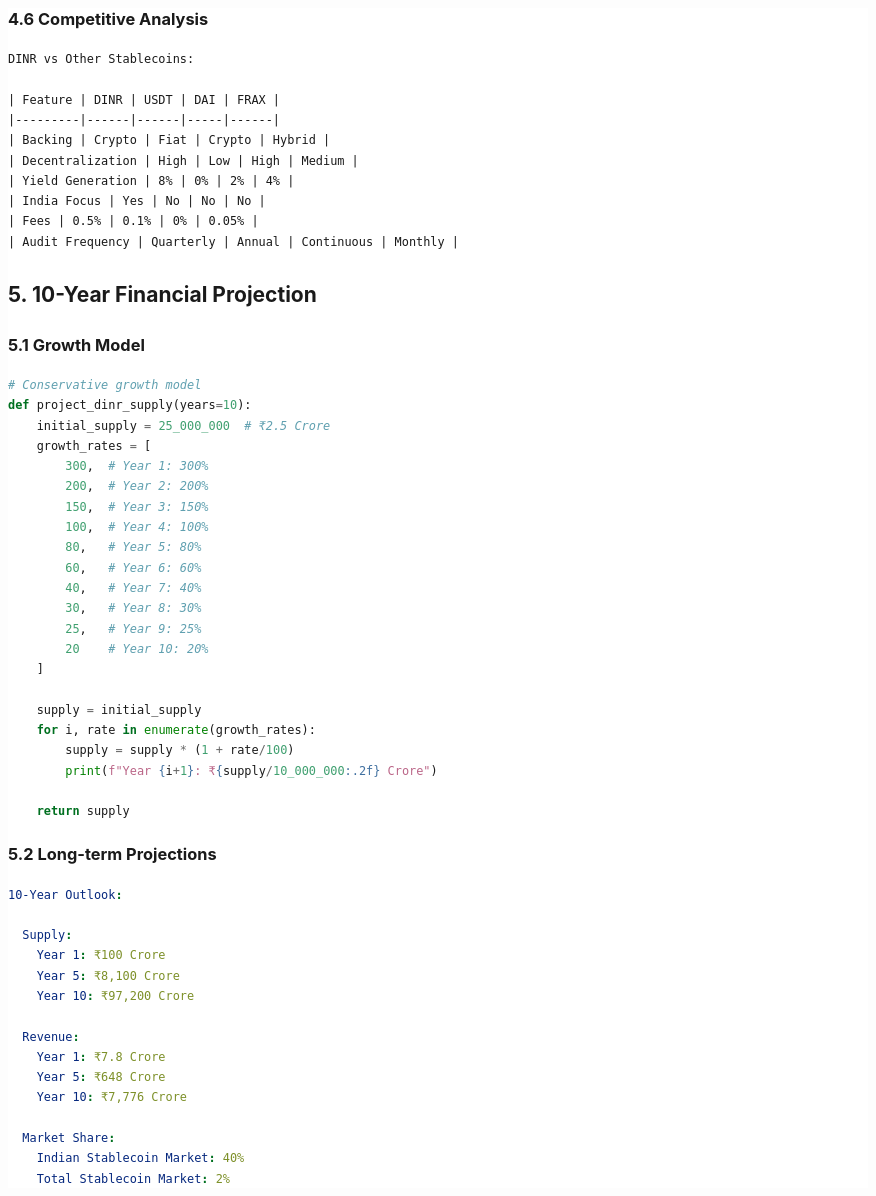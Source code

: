 ```yaml
```

### 4.6 Competitive Analysis

```
DINR vs Other Stablecoins:

| Feature | DINR | USDT | DAI | FRAX |
|---------|------|------|-----|------|
| Backing | Crypto | Fiat | Crypto | Hybrid |
| Decentralization | High | Low | High | Medium |
| Yield Generation | 8% | 0% | 2% | 4% |
| India Focus | Yes | No | No | No |
| Fees | 0.5% | 0.1% | 0% | 0.05% |
| Audit Frequency | Quarterly | Annual | Continuous | Monthly |
```

## 5. 10-Year Financial Projection

### 5.1 Growth Model

```python
# Conservative growth model
def project_dinr_supply(years=10):
    initial_supply = 25_000_000  # ₹2.5 Crore
    growth_rates = [
        300,  # Year 1: 300%
        200,  # Year 2: 200%
        150,  # Year 3: 150%
        100,  # Year 4: 100%
        80,   # Year 5: 80%
        60,   # Year 6: 60%
        40,   # Year 7: 40%
        30,   # Year 8: 30%
        25,   # Year 9: 25%
        20    # Year 10: 20%
    ]
    
    supply = initial_supply
    for i, rate in enumerate(growth_rates):
        supply = supply * (1 + rate/100)
        print(f"Year {i+1}: ₹{supply/10_000_000:.2f} Crore")
    
    return supply
```

### 5.2 Long-term Projections

```yaml
10-Year Outlook:
  
  Supply:
    Year 1: ₹100 Crore
    Year 5: ₹8,100 Crore
    Year 10: ₹97,200 Crore
  
  Revenue:
    Year 1: ₹7.8 Crore
    Year 5: ₹648 Crore
    Year 10: ₹7,776 Crore
  
  Market Share:
    Indian Stablecoin Market: 40%
    Total Stablecoin Market: 2%
```